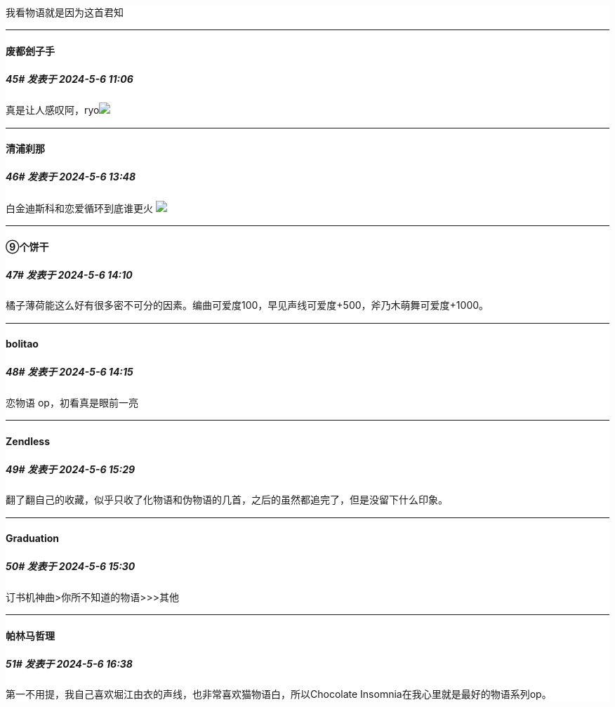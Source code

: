 我看物语就是因为这首君知


*****

####  废都刽子手  
##### 45#       发表于 2024-5-6 11:06

真是让人感叹阿，ryo<img src="https://static.saraba1st.com/image/smiley/face2017/067.png" referrerpolicy="no-referrer">


*****

####  清浦刹那  
##### 46#       发表于 2024-5-6 13:48

白金迪斯科和恋爱循环到底谁更火 <img src="https://static.saraba1st.com/image/smiley/face2017/009.gif" referrerpolicy="no-referrer">


*****

####  ⑨个饼干  
##### 47#       发表于 2024-5-6 14:10

橘子薄荷能这么好有很多密不可分的因素。编曲可爱度100，早见声线可爱度+500，斧乃木萌舞可爱度+1000。


*****

####  bolitao  
##### 48#       发表于 2024-5-6 14:15

恋物语 op，初看真是眼前一亮


*****

####  Zendless  
##### 49#       发表于 2024-5-6 15:29

翻了翻自己的收藏，似乎只收了化物语和伪物语的几首，之后的虽然都追完了，但是没留下什么印象。

*****

####  Graduation  
##### 50#       发表于 2024-5-6 15:30

订书机神曲&gt;你所不知道的物语&gt;&gt;&gt;其他


*****

####  帕林马哲理  
##### 51#       发表于 2024-5-6 16:38

第一不用提，我自己喜欢堀江由衣的声线，也非常喜欢猫物语白，所以Chocolate Insomnia在我心里就是最好的物语系列op。
